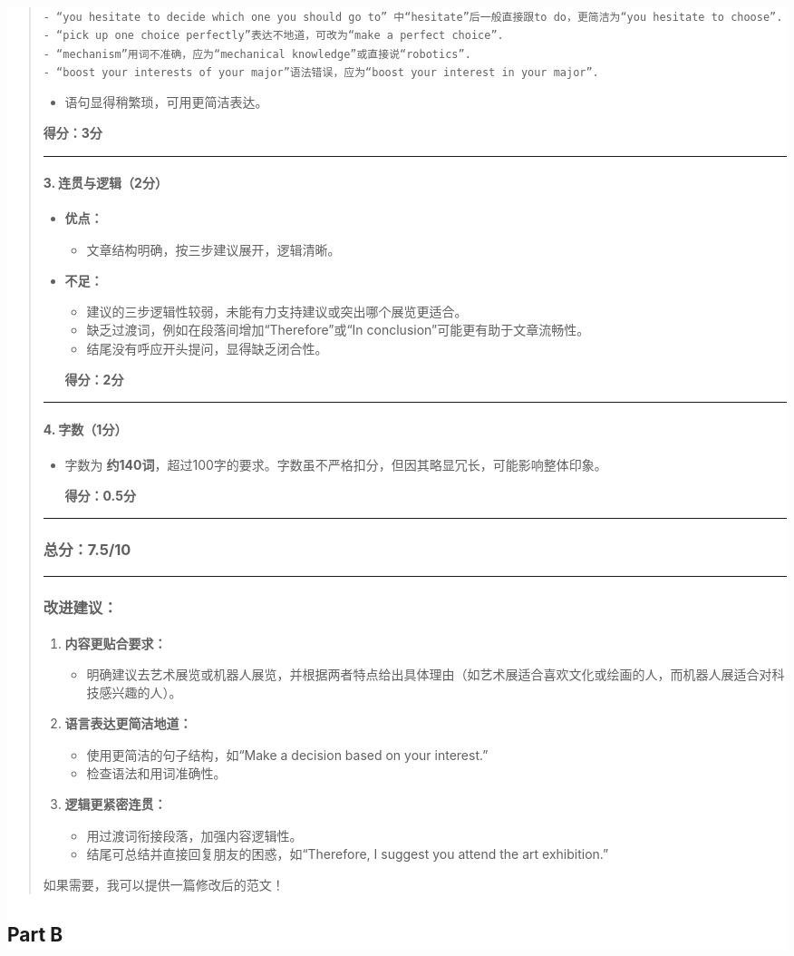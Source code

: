 >     - “you hesitate to decide which one you should go to” 中“hesitate”后一般直接跟to do，更简洁为“you hesitate to choose”.
>     - “pick up one choice perfectly”表达不地道，可改为“make a perfect choice”.
>     - “mechanism”用词不准确，应为“mechanical knowledge”或直接说“robotics”.
>     - “boost your interests of your major”语法错误，应为“boost your interest in your major”.
>   - 语句显得稍繁琐，可用更简洁表达。
> 
>   **得分：3分**
> 
> ---
> 
> #### 3. **连贯与逻辑**（2分）
> - **优点：**
>   - 文章结构明确，按三步建议展开，逻辑清晰。
>   
> - **不足：**
>   - 建议的三步逻辑性较弱，未能有力支持建议或突出哪个展览更适合。
>   - 缺乏过渡词，例如在段落间增加“Therefore”或“In conclusion”可能更有助于文章流畅性。
>   - 结尾没有呼应开头提问，显得缺乏闭合性。
> 
>   **得分：2分**
> 
> ---
> 
> #### 4. **字数**（1分）
> - 字数为 **约140词**，超过100字的要求。字数虽不严格扣分，但因其略显冗长，可能影响整体印象。
>   
>   **得分：0.5分**
> 
> ---
> 
> ### **总分：7.5/10**
> 
> ---
> 
> ### **改进建议：**
> 1. **内容更贴合要求：**
>    - 明确建议去艺术展览或机器人展览，并根据两者特点给出具体理由（如艺术展适合喜欢文化或绘画的人，而机器人展适合对科技感兴趣的人）。
>    
> 2. **语言表达更简洁地道：**
>    - 使用更简洁的句子结构，如“Make a decision based on your interest.”
>    - 检查语法和用词准确性。
> 
> 3. **逻辑更紧密连贯：**
>    - 用过渡词衔接段落，加强内容逻辑性。
>    - 结尾可总结并直接回复朋友的困惑，如“Therefore, I suggest you attend the art exhibition.”
> 
> 如果需要，我可以提供一篇修改后的范文！

## Part B
